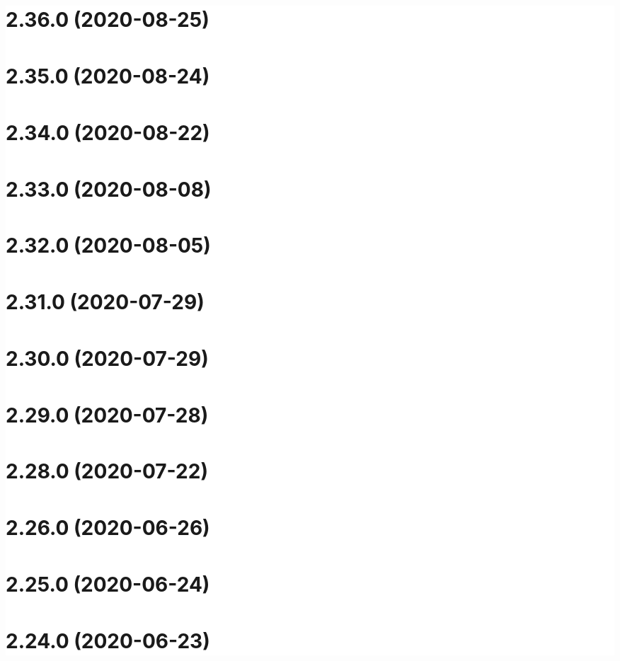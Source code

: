 
# 2.36.0 (2020-08-25)



# 2.35.0 (2020-08-24)



# 2.34.0 (2020-08-22)



# 2.33.0 (2020-08-08)



# 2.32.0 (2020-08-05)



# 2.31.0 (2020-07-29)



# 2.30.0 (2020-07-29)



# 2.29.0 (2020-07-28)



# 2.28.0 (2020-07-22)



# 2.26.0 (2020-06-26)



# 2.25.0 (2020-06-24)



# 2.24.0 (2020-06-23)

